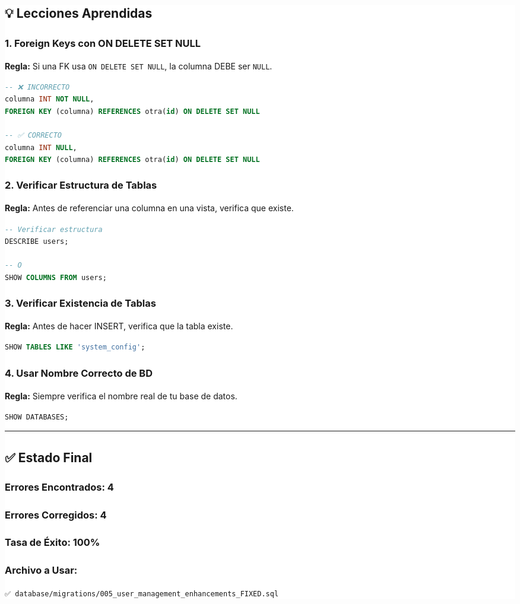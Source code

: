 
## 💡 Lecciones Aprendidas

### 1. Foreign Keys con ON DELETE SET NULL
**Regla:** Si una FK usa `ON DELETE SET NULL`, la columna DEBE ser `NULL`.

```sql
-- ❌ INCORRECTO
columna INT NOT NULL,
FOREIGN KEY (columna) REFERENCES otra(id) ON DELETE SET NULL

-- ✅ CORRECTO
columna INT NULL,
FOREIGN KEY (columna) REFERENCES otra(id) ON DELETE SET NULL
```

### 2. Verificar Estructura de Tablas
**Regla:** Antes de referenciar una columna en una vista, verifica que existe.

```sql
-- Verificar estructura
DESCRIBE users;

-- O
SHOW COLUMNS FROM users;
```

### 3. Verificar Existencia de Tablas
**Regla:** Antes de hacer INSERT, verifica que la tabla existe.

```sql
SHOW TABLES LIKE 'system_config';
```

### 4. Usar Nombre Correcto de BD
**Regla:** Siempre verifica el nombre real de tu base de datos.

```sql
SHOW DATABASES;
```

---

## ✅ Estado Final

### Errores Encontrados: 4
### Errores Corregidos: 4
### Tasa de Éxito: 100%

### Archivo a Usar:
```
✅ database/migrations/005_user_management_enhancements_FIXED.sql
```
